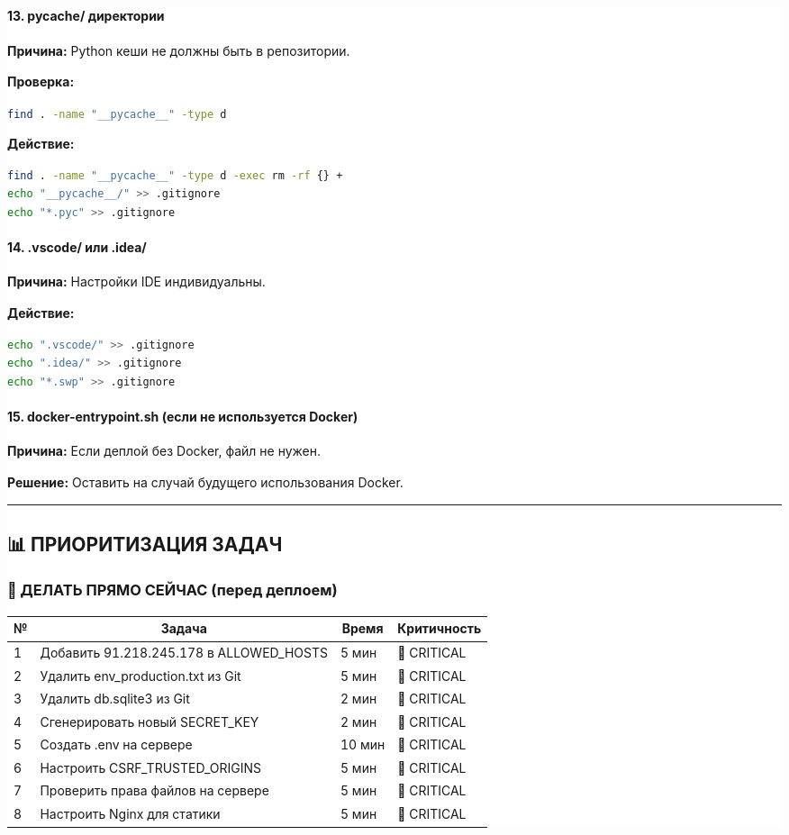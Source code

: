 #### 13. __pycache__/ директории
**Причина:** Python кеши не должны быть в репозитории.

**Проверка:**
```bash
find . -name "__pycache__" -type d
```

**Действие:**
```bash
find . -name "__pycache__" -type d -exec rm -rf {} +
echo "__pycache__/" >> .gitignore
echo "*.pyc" >> .gitignore
```

#### 14. .vscode/ или .idea/
**Причина:** Настройки IDE индивидуальны.

**Действие:**
```bash
echo ".vscode/" >> .gitignore
echo ".idea/" >> .gitignore
echo "*.swp" >> .gitignore
```

#### 15. docker-entrypoint.sh (если не используется Docker)
**Причина:** Если деплой без Docker, файл не нужен.

**Решение:**
Оставить на случай будущего использования Docker.

---

## 📊 ПРИОРИТИЗАЦИЯ ЗАДАЧ

### 🚨 ДЕЛАТЬ ПРЯМО СЕЙЧАС (перед деплоем)

| № | Задача | Время | Критичность |
|---|--------|-------|-------------|
| 1 | Добавить 91.218.245.178 в ALLOWED_HOSTS | 5 мин | 🔴 CRITICAL |
| 2 | Удалить env_production.txt из Git | 5 мин | 🔴 CRITICAL |
| 3 | Удалить db.sqlite3 из Git | 2 мин | 🔴 CRITICAL |
| 4 | Сгенерировать новый SECRET_KEY | 2 мин | 🔴 CRITICAL |
| 5 | Создать .env на сервере | 10 мин | 🔴 CRITICAL |
| 6 | Настроить CSRF_TRUSTED_ORIGINS | 5 мин | 🔴 CRITICAL |
| 7 | Проверить права файлов на сервере | 5 мин | 🔴 CRITICAL |
| 8 | Настроить Nginx для статики | 5 мин | 🔴 CRITICAL |
